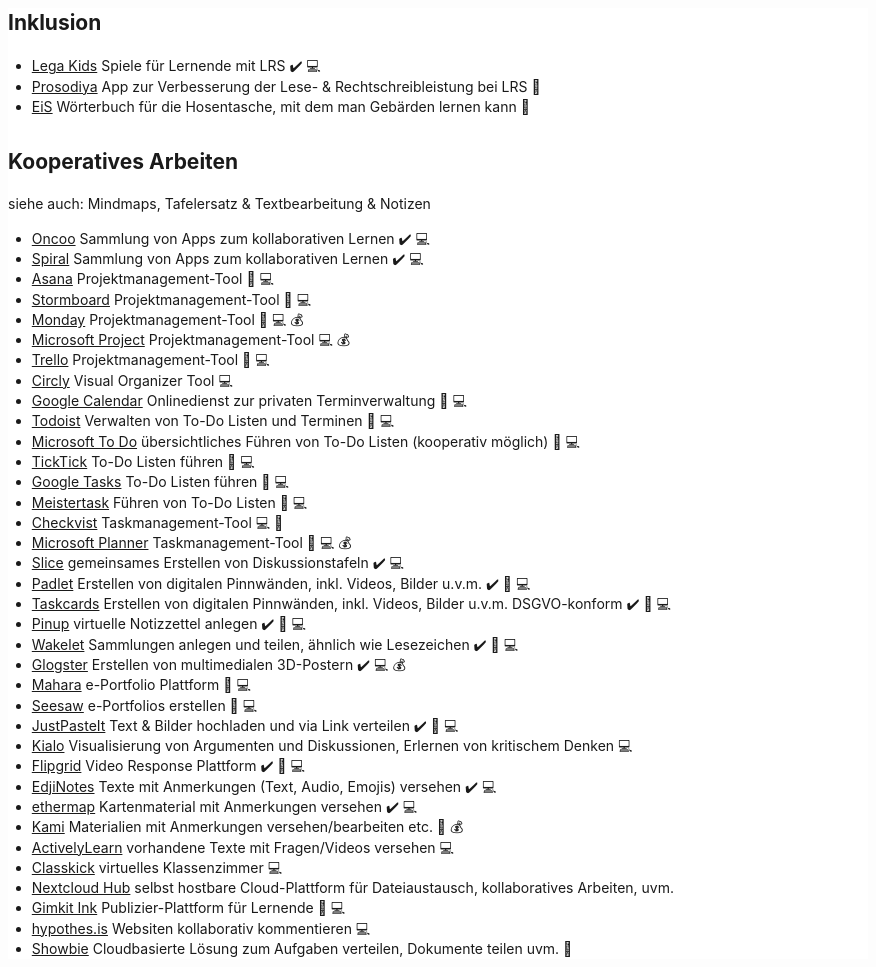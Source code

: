 <a name="inklusion"></a>
## Inklusion
* [Lega Kids](https://www.legakids.net) Spiele für Lernende mit LRS ✔️ 💻
* [Prosodiya](https://prosodiya.de) App zur Verbesserung der Lese- & Rechtschreibleistung bei LRS 📱
* [EiS](https://www.eis-app.de) Wörterbuch für die Hosentasche, mit dem man Gebärden lernen kann 📱

<a name="kooperatives-arbeiten"></a>
## Kooperatives Arbeiten
siehe auch: Mindmaps, Tafelersatz & Textbearbeitung & Notizen
* [Oncoo](https://www.oncoo.de) Sammlung von Apps zum kollaborativen Lernen ✔️ 💻
* [Spiral](https://spiral.ac) Sammlung von Apps zum kollaborativen Lernen ✔️ 💻
* [Asana](https://asana.com/de) Projektmanagement-Tool 📱 💻
* [Stormboard](https://stormboard.com) Projektmanagement-Tool 📱 💻
* [Monday](https://monday.com/pm-visual-t/aw-todo) Projektmanagement-Tool 📱 💻 💰
* [Microsoft Project](https://www.microsoft.com/de-de/microsoft-365/project/project-management-software?market=de) Projektmanagement-Tool 💻 💰
* [Trello](https://trello.com ) Projektmanagement-Tool 📱 💻
* [Circly](https://circlyapp.com/index.html) Visual Organizer Tool 💻
* [Google Calendar](https://calendar.google.com/calendar/u/0/r?pli=1) Onlinedienst zur privaten Terminverwaltung 📱 💻
* [Todoist](https://todoist.com/de) Verwalten von To-Do Listen und Terminen 📱 💻
* [Microsoft To Do](https://todo.microsoft.com/tasks/de-de) übersichtliches Führen von To-Do Listen (kooperativ möglich) 📱 💻
* [TickTick](https://www.ticktick.com) To-Do Listen führen 📱 💻
* [Google Tasks](https://play.google.com/store/apps/details?id=com.google.android.apps.tasks&hl=de&gl=US) To-Do Listen führen 📱 💻
* [Meistertask](https://www.meistertask.com/de) Führen von To-Do Listen 📱 💻
* [Checkvist](https://checkvist.com) Taskmanagement-Tool 💻 📱
* [Microsoft Planner](https://tasks.office.com) Taskmanagement-Tool 📱 💻 💰
* [Slice](https://slice.wbrain.me) gemeinsames Erstellen von Diskussionstafeln ✔️ 💻
* [Padlet](https://padlet.com) Erstellen von digitalen Pinnwänden, inkl. Videos, Bilder u.v.m. ✔️ 📱 💻
* [Taskcards](https://www.taskcards.de) Erstellen von digitalen Pinnwänden, inkl. Videos, Bilder u.v.m. DSGVO-konform ✔️ 📱 💻
* [Pinup](https://pinup.com/wnmP_mV0a) virtuelle Notizzettel anlegen ✔️ 📱 💻
* [Wakelet](https://wakelet.com) Sammlungen anlegen und teilen, ähnlich wie Lesezeichen ✔️ 📱 💻
* [Glogster](http://edu.glogster.com) Erstellen von multimedialen 3D-Postern ✔️ 💻 💰
* [Mahara](https://mahara.de) e-Portfolio Plattform 📱 💻
* [Seesaw](https://web.seesaw.me) e-Portfolios erstellen 📱 💻
* [JustPasteIt](https://justpaste.it) Text & Bilder hochladen und via Link verteilen ✔️ 📱 💻
* [Kialo](https://www.kialo-edu.com) Visualisierung von Argumenten und Diskussionen, Erlernen von kritischem Denken 💻
* [Flipgrid](https://info.flipgrid.com) Video Response Plattform ✔️ 📱 💻
* [EdjiNotes](https://edji.it/#/home) Texte mit Anmerkungen (Text, Audio, Emojis) versehen ✔️ 💻
* [ethermap](https://getethermap.org) Kartenmaterial mit Anmerkungen versehen ✔️ 💻
* [Kami](https://www.kamiapp.com) Materialien mit Anmerkungen versehen/bearbeiten etc. 📱 💰
* [ActivelyLearn](https://www.activelylearn.com) vorhandene Texte mit Fragen/Videos versehen 💻
* [Classkick](https://classkick.com) virtuelles Klassenzimmer 💻
* [Nextcloud Hub](https://nextcloud.com/) selbst hostbare Cloud-Plattform für Dateiaustausch, kollaboratives Arbeiten, uvm.
* [Gimkit Ink](https://www.gimkit.com/ink) Publizier-Plattform für Lernende 📱 💻
* [hypothes.is](https://web.hypothes.is) Websiten kollaborativ kommentieren 💻 
* [Showbie](https://www.showbie.com) Cloudbasierte Lösung zum Aufgaben verteilen, Dokumente teilen uvm. 📱
